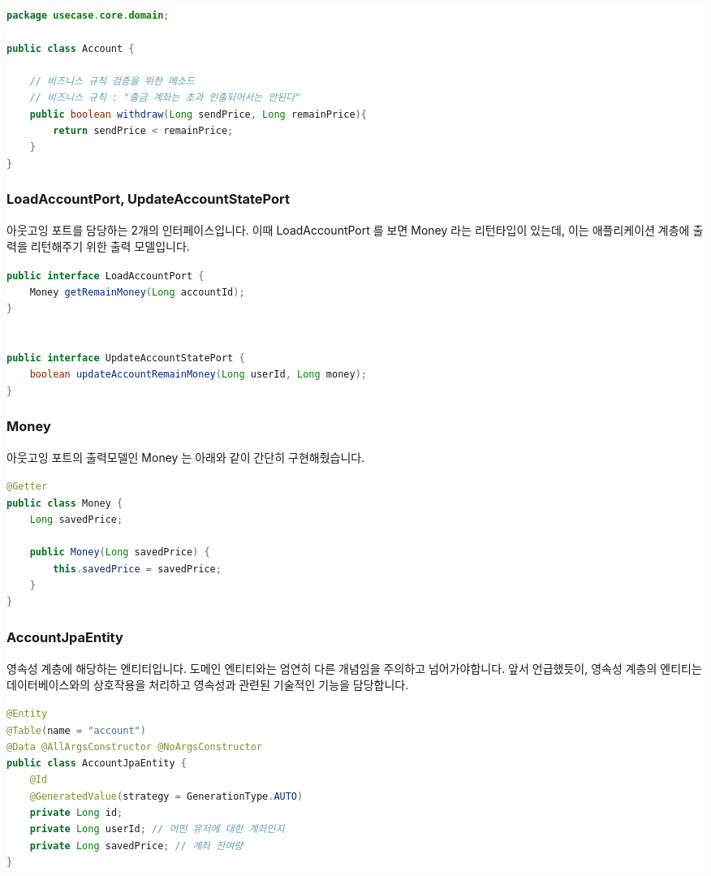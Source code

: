 ```java
package usecase.core.domain;

public class Account {

    // 비즈니스 규칙 검증을 위한 메소드
    // 비즈니스 규칙 : "출금 계좌는 초과 인출되어서는 안된다"
    public boolean withdraw(Long sendPrice, Long remainPrice){
        return sendPrice < remainPrice;
    }
}
```

### LoadAccountPort, UpdateAccountStatePort

아웃고잉 포트를 담당하는 2개의 인터페이스입니다. 이때 LoadAccountPort 를 보면 Money 라는 리턴타입이 있는데, 이는 애플리케이션 계층에 출력을 리턴해주기 위한 출력 모델입니다.

```java
public interface LoadAccountPort {
    Money getRemainMoney(Long accountId);
}


public interface UpdateAccountStatePort {
    boolean updateAccountRemainMoney(Long userId, Long money);
}
```

### Money

아웃고잉 포트의 출력모델인 Money 는 아래와 같이 간단히 구현해줬습니다.

```java
@Getter
public class Money {
    Long savedPrice;

    public Money(Long savedPrice) {
        this.savedPrice = savedPrice;
    }
}
```

### AccountJpaEntity

영속성 계층에 해당하는 엔티티입니다. 도메인 엔티티와는 엄연히 다른 개념임을 주의하고 넘어가야합니다. 앞서 언급했듯이, 영속성 계층의 엔티티는 데이터베이스와의 상호작용을 처리하고 영속성과 관련된 기술적인 기능을 담당합니다.

```java
@Entity
@Table(name = "account")
@Data @AllArgsConstructor @NoArgsConstructor
public class AccountJpaEntity {
    @Id
    @GeneratedValue(strategy = GenerationType.AUTO)
    private Long id;
    private Long userId; // 어떤 유저에 대한 계좌인지
    private Long savedPrice; // 계좌 잔여량
}
```
